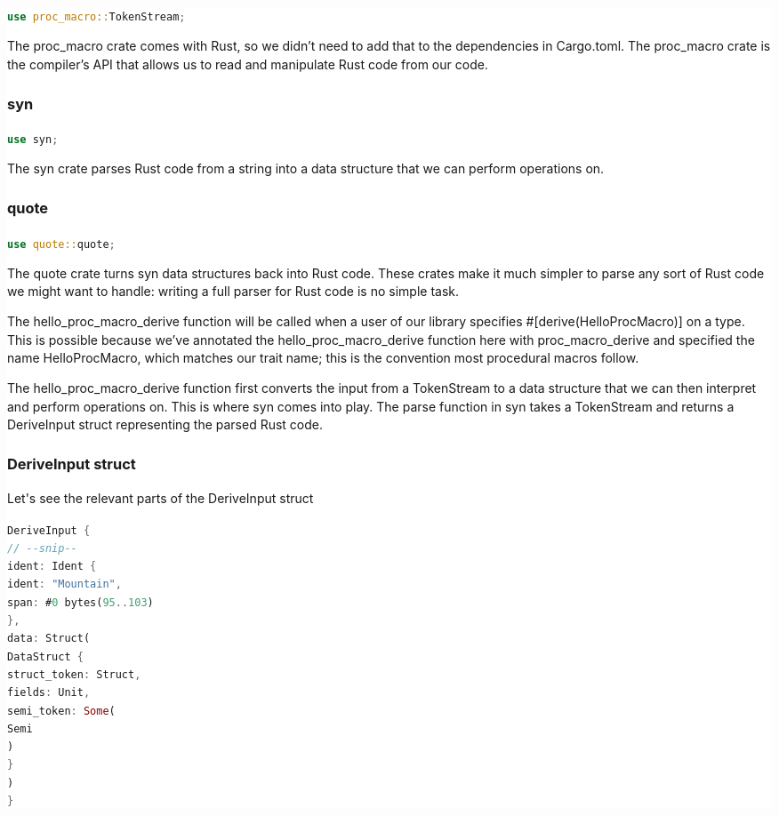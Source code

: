```rust
use proc_macro::TokenStream;
```

The proc_macro crate comes with Rust, so we didn’t need to add that to the dependencies in Cargo.toml. The
proc_macro crate is the compiler’s API that allows us to read and manipulate Rust code
from our code.

### syn

```rust
use syn;
```

The syn crate parses Rust code from a string into a data structure that we can perform
operations on.

### quote

```rust
use quote::quote;
```

The quote crate turns syn data structures back into Rust code. These crates make it much simpler to parse any sort of Rust code we might want to handle: writing a full parser for Rust code is no simple task.

The hello_proc_macro_derive function will be called when a user of our library specifies #[derive(HelloProcMacro)] on a type. This is possible because we’ve annotated the hello_proc_macro_derive function here with proc_macro_derive and specified the name
HelloProcMacro, which matches our trait name; this is the convention most procedural macros follow.

The hello_proc_macro_derive function first converts the input from a TokenStream to a data
structure that we can then interpret and perform operations on. This is where syn comes
into play. The parse function in syn takes a TokenStream and returns a DeriveInput
struct representing the parsed Rust code.

### DeriveInput struct

Let's see the relevant parts of the DeriveInput struct

```rust
DeriveInput {
// --snip--
ident: Ident {
ident: "Mountain",
span: #0 bytes(95..103)
},
data: Struct(
DataStruct {
struct_token: Struct,
fields: Unit,
semi_token: Some(
Semi
)
}
)
}
```

